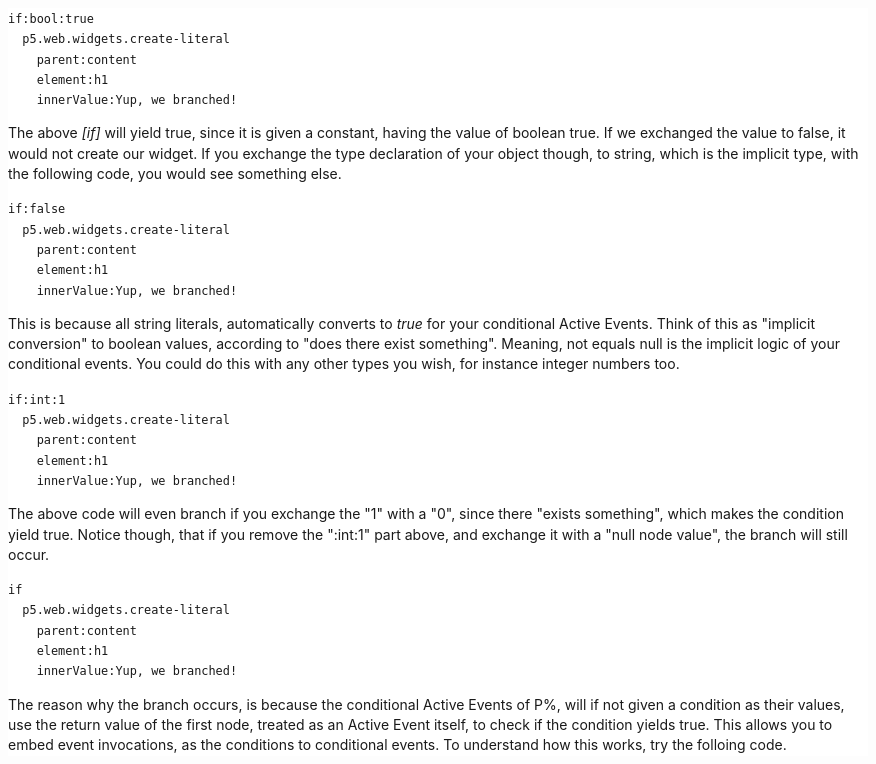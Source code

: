 ```
if:bool:true
  p5.web.widgets.create-literal
    parent:content
    element:h1
    innerValue:Yup, we branched!
```

The above *[if]* will yield true, since it is given a constant, having the value of boolean true. If we exchanged the value to false, it would
not create our widget. If you exchange the type declaration of your object though, to string, which is the implicit type, with the following code,
you would see something else.

```
if:false
  p5.web.widgets.create-literal
    parent:content
    element:h1
    innerValue:Yup, we branched!
```

This is because all string literals, automatically converts to _true_ for your conditional Active Events. Think of this as "implicit conversion"
to boolean values, according to "does there exist something". Meaning, not equals null is the implicit logic of your conditional events. You could
do this with any other types you wish, for instance integer numbers too.

```
if:int:1
  p5.web.widgets.create-literal
    parent:content
    element:h1
    innerValue:Yup, we branched!
```

The above code will even branch if you exchange the "1" with a "0", since there "exists something", which makes the condition yield true.
Notice though, that if you remove the ":int:1" part above, and exchange it with a "null node value", the branch will still occur.

```
if
  p5.web.widgets.create-literal
    parent:content
    element:h1
    innerValue:Yup, we branched!
```

The reason why the branch occurs, is because the conditional Active Events of P%, will if not given a condition as their values, use the
return value of the first node, treated as an Active Event itself, to check if the condition yields true. This allows you to embed event
invocations, as the conditions to conditional events. To understand how this works, try the folloing code.
